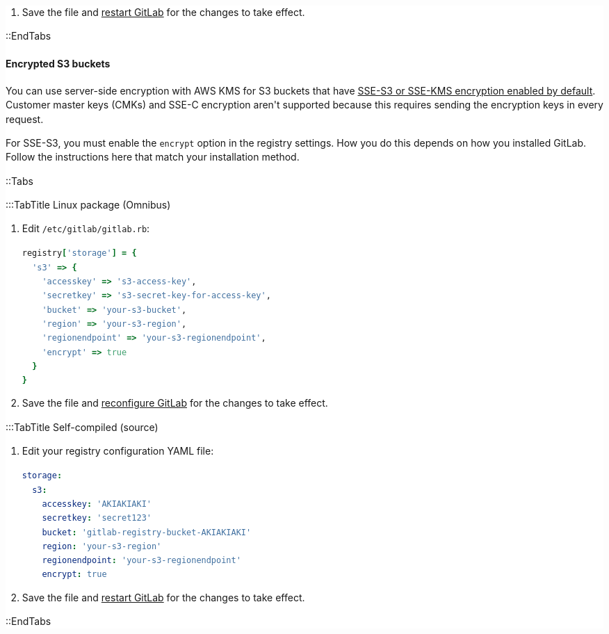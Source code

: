 1. Save the file and [restart GitLab](../restart_gitlab.md#self-compiled-installations) for the changes to take effect.

::EndTabs

#### Encrypted S3 buckets

You can use server-side encryption with AWS KMS for S3 buckets that have
[SSE-S3 or SSE-KMS encryption enabled by default](https://docs.aws.amazon.com/kms/latest/developerguide/services-s3.html).
Customer master keys (CMKs) and SSE-C encryption aren't supported because this requires sending the
encryption keys in every request.

For SSE-S3, you must enable the `encrypt` option in the registry settings. How you do this depends
on how you installed GitLab. Follow the instructions here that match your installation method.

::Tabs

:::TabTitle Linux package (Omnibus)

1. Edit `/etc/gitlab/gitlab.rb`:

   ```ruby
   registry['storage'] = {
     's3' => {
       'accesskey' => 's3-access-key',
       'secretkey' => 's3-secret-key-for-access-key',
       'bucket' => 'your-s3-bucket',
       'region' => 'your-s3-region',
       'regionendpoint' => 'your-s3-regionendpoint',
       'encrypt' => true
     }
   }
   ```

1. Save the file and [reconfigure GitLab](../restart_gitlab.md#reconfigure-a-linux-package-installation)
   for the changes to take effect.

:::TabTitle Self-compiled (source)

1. Edit your registry configuration YAML file:

   ```yaml
   storage:
     s3:
       accesskey: 'AKIAKIAKI'
       secretkey: 'secret123'
       bucket: 'gitlab-registry-bucket-AKIAKIAKI'
       region: 'your-s3-region'
       regionendpoint: 'your-s3-regionendpoint'
       encrypt: true
   ```

1. Save the file and [restart GitLab](../restart_gitlab.md#self-compiled-installations)
   for the changes to take effect.

::EndTabs
